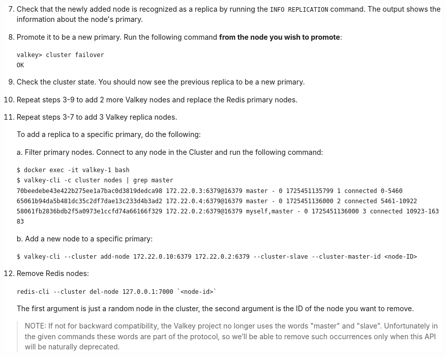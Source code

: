 7. Check that the newly added node is recognized as a replica by running the `INFO REPLICATION` command. The output shows the information about the node's primary.

8. Promote it to be a new primary. Run the following command **from the node you wish to promote**:

    ```
    valkey> cluster failover
    OK
    ```

9. Check the cluster state. You should now see the previous replica to be a new primary.

10. Repeat steps 3-9 to add 2 more Valkey nodes and replace the Redis primary nodes.
11. Repeat steps 3-7 to add 3 Valkey replica nodes.

    To add a replica to a specific primary, do the following:

    a. Filter primary nodes. Connect to any node in the Cluster and run the following command:

       ```
       $ docker exec -it valkey-1 bash
       $ valkey-cli -c cluster nodes | grep master
       70beedebe43e422b275ee1a7bac0d3819dedca98 172.22.0.3:6379@16379 master - 0 1725451135799 1 connected 0-5460
       65061b94da5b481dc35c2df7dae13c233d4b3ad2 172.22.0.4:6379@16379 master - 0 1725451136000 2 connected 5461-10922
       58061fb2836bdb2f5a0973e1ccfd74a66166f329 172.22.0.2:6379@16379 myself,master - 0 1725451136000 3 connected 10923-16383
       ```

    b. Add a new node to a specific primary:

      ```
      $ valkey-cli --cluster add-node 172.22.0.10:6379 172.22.0.2:6379 --cluster-slave --cluster-master-id <node-ID>
      ```
    
12. Remove Redis nodes:

     ```
     redis-cli --cluster del-node 127.0.0.1:7000 `<node-id>`
     ```

     The first argument is just a random node in the cluster, the second argument is the ID of the node you want to remove.

> NOTE: If not for backward compatibility, the Valkey project no longer uses the words "master" and "slave". Unfortunately in the given commands these words are part of the protocol, so we’ll be able to remove such occurrences only when this API will be naturally deprecated.
